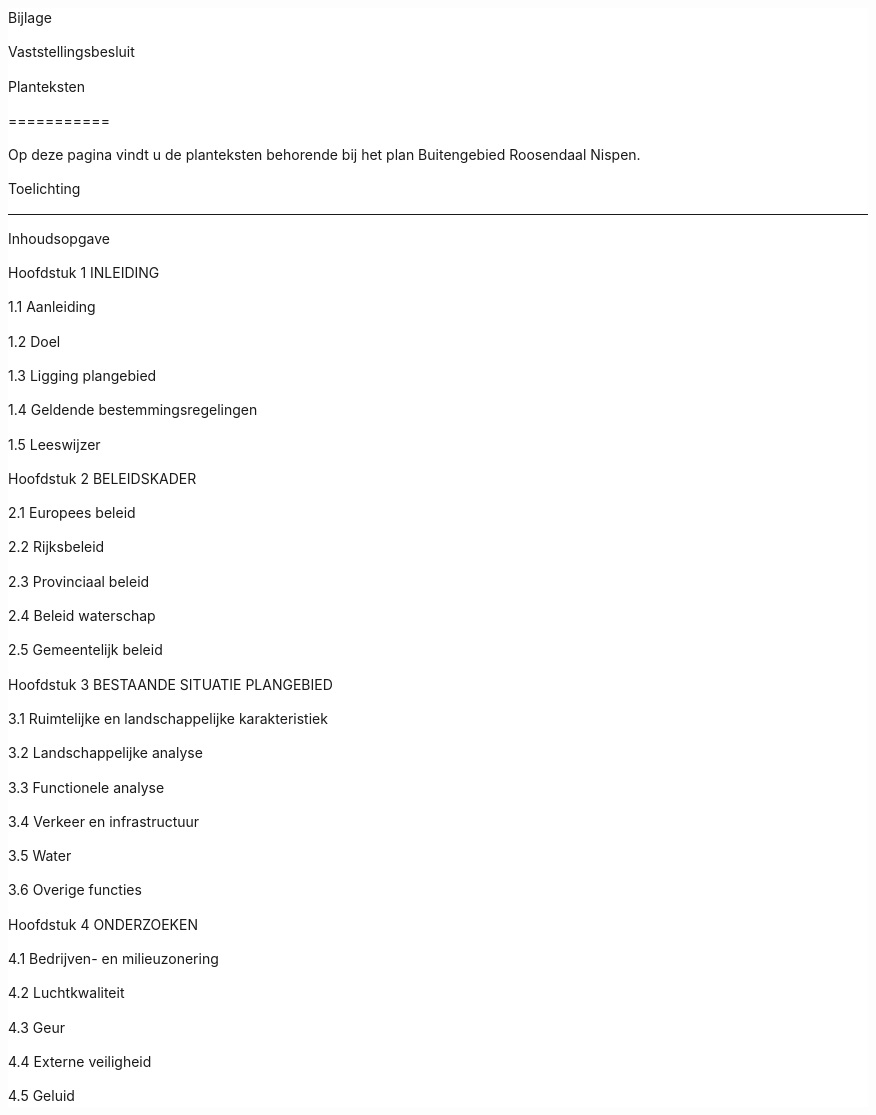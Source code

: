Bijlage

Vaststellingsbesluit

Planteksten

===========

Op deze pagina vindt u de planteksten behorende bij het plan Buitengebied Roosendaal Nispen.

Toelichting

-----------

Inhoudsopgave

Hoofdstuk 1 INLEIDING

1\.1 Aanleiding

1\.2 Doel

1\.3 Ligging plangebied

1\.4 Geldende bestemmingsregelingen

1\.5 Leeswijzer

Hoofdstuk 2 BELEIDSKADER

2\.1 Europees beleid

2\.2 Rijksbeleid

2\.3 Provinciaal beleid

2\.4 Beleid waterschap

2\.5 Gemeentelijk beleid

Hoofdstuk 3 BESTAANDE SITUATIE PLANGEBIED

3\.1 Ruimtelijke en landschappelijke karakteristiek

3\.2 Landschappelijke analyse

3\.3 Functionele analyse

3\.4 Verkeer en infrastructuur

3\.5 Water

3\.6 Overige functies

Hoofdstuk 4 ONDERZOEKEN

4\.1 Bedrijven\- en milieuzonering

4\.2 Luchtkwaliteit

4\.3 Geur

4\.4 Externe veiligheid

4\.5 Geluid
